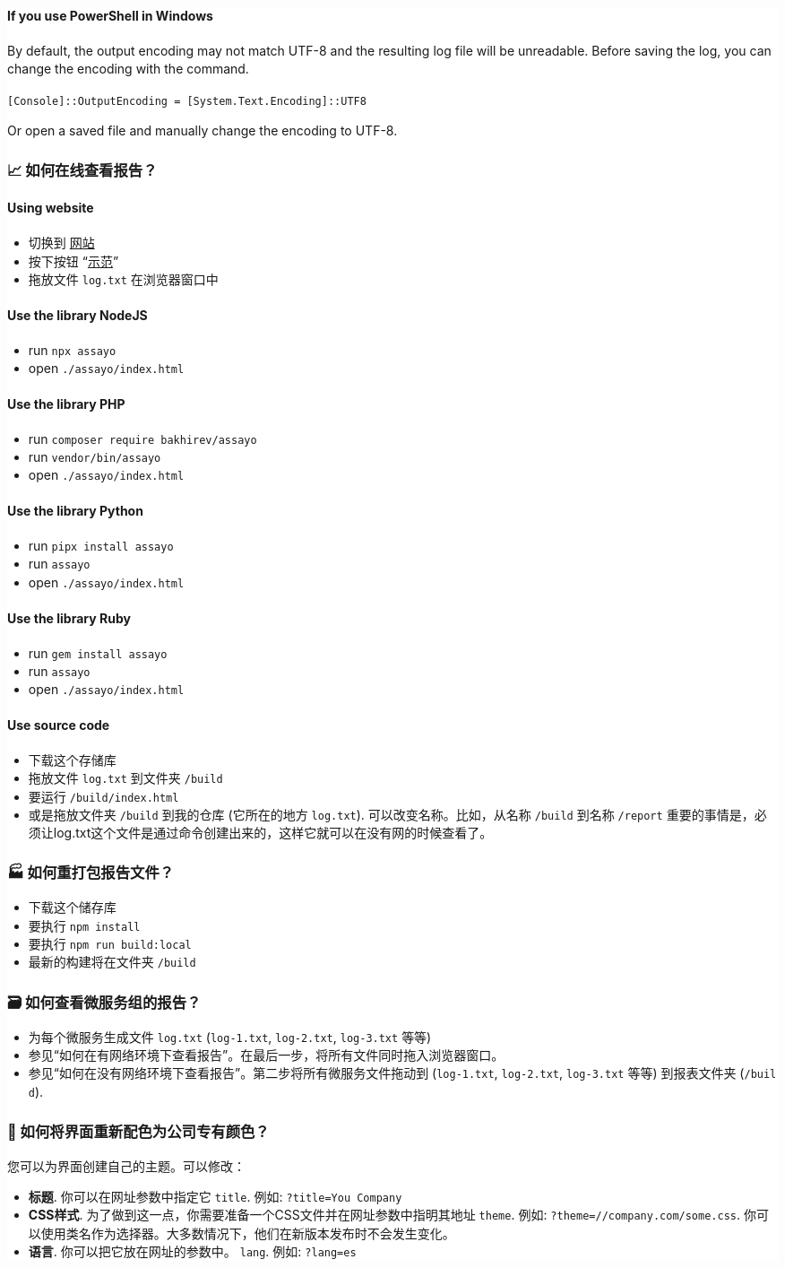 ####  If you use PowerShell in Windows
By default, the output encoding may not match UTF-8 and the resulting log file will be unreadable. Before saving the log, you can change the encoding with the command.
```
[Console]::OutputEncoding = [System.Text.Encoding]::UTF8
```
Or open a saved file and manually change the encoding to UTF-8.
<a name="link-11"></a>
### 📈 如何在线查看报告？
<a name="link-12"></a>
####  Using website
- 切换到 [网站](https://assayo.online/)
- 按下按钮 “[示范](https://assayo.online/demo?lang=ru)”
- 拖放文件 `log.txt` 在浏览器窗口中
<a name="link-13"></a>
####  Use the library NodeJS
- run `npx assayo`
- open `./assayo/index.html`
<a name="link-14"></a>
####  Use the library PHP
- run `composer require bakhirev/assayo`
- run `vendor/bin/assayo`
- open `./assayo/index.html`
<a name="link-15"></a>
####  Use the library Python
- run `pipx install assayo`
- run `assayo`
- open `./assayo/index.html`
<a name="link-16"></a>
####  Use the library Ruby
- run `gem install assayo`
- run `assayo`
- open `./assayo/index.html`
<a name="link-17"></a>
####  Use source code
- 下载这个存储库
- 拖放文件 `log.txt` 到文件夹 `/build`
- 要运行 `/build/index.html`
- 或是拖放文件夹 `/build` 到我的仓库 (它所在的地方 `log.txt`). 可以改变名称。比如，从名称 `/build` 到名称 `/report`
重要的事情是，必须让log.txt这个文件是通过命令创建出来的，这样它就可以在没有网的时候查看了。
<a name="link-18"></a>
### 🏭 如何重打包报告文件？
- 下载这个储存库
- 要执行 `npm install`
- 要执行 `npm run build:local`
- 最新的构建将在文件夹 `/build`
<a name="link-19"></a>
### 🗃️ 如何查看微服务组的报告？
- 为每个微服务生成文件 `log.txt` (`log-1.txt`, `log-2.txt`, `log-3.txt` 等等)
- 参见“如何在有网络环境下查看报告”。在最后一步，将所有文件同时拖入浏览器窗口。
- 参见“如何在没有网络环境下查看报告”。第二步将所有微服务文件拖动到 (`log-1.txt`, `log-2.txt`, `log-3.txt` 等等) 到报表文件夹 (`/build`).
<a name="link-20"></a>
### 🎨 如何将界面重新配色为公司专有颜色？
您可以为界面创建自己的主题。可以修改：
- **标题**. 你可以在网址参数中指定它 ```title```. 例如: ```?title=You Company```
- **CSS样式**. 为了做到这一点，你需要准备一个CSS文件并在网址参数中指明其地址 ```theme```. 例如: ```?theme=//company.com/some.css```. 你可以使用类名作为选择器。大多数情况下，他们在新版本发布时不会发生变化。
- **语言**. 你可以把它放在网址的参数中。 ```lang```. 例如: ```?lang=es```